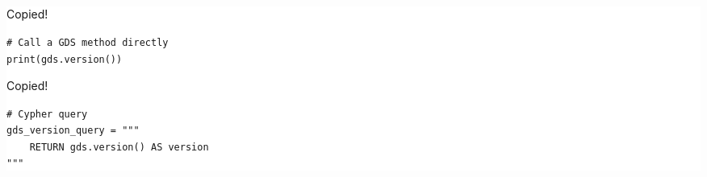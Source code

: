 <div>

<div>

<div>

<div>

<div>

<div>

<div>

Copied!

</div>

</div>

</div>

    # Call a GDS method directly
    print(gds.version())

</div>

</div>

</div>

</div>

<div>

<div>

<div>

<div>

<div>

<div>

<div>

Copied!

</div>

</div>

</div>

    # Cypher query
    gds_version_query = """
        RETURN gds.version() AS version
    """
